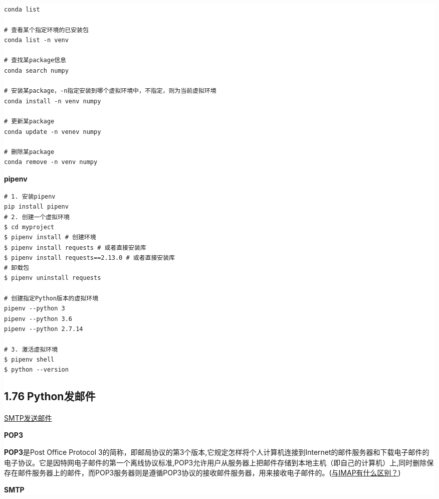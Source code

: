 ```shell
conda list

# 查看某个指定环境的已安装包
conda list -n venv

# 查找某package信息
conda search numpy

# 安装某package，-n指定安装到哪个虚拟环境中，不指定，则为当前虚拟环境
conda install -n venv numpy

# 更新某package
conda update -n venev numpy

# 删除某package
conda remove -n venv numpy
```

**pipenv**

```shell
# 1. 安装pipenv
pip install pipenv
# 2. 创建一个虚拟环境
$ cd myproject
$ pipenv install # 创建环境
$ pipenv install requests # 或者直接安装库
$ pipenv install requests==2.13.0 # 或者直接安装库
# 卸载包
$ pipenv uninstall requests

# 创建指定Python版本的虚拟环境
pipenv --python 3
pipenv --python 3.6
pipenv --python 2.7.14

# 3. 激活虚拟环境
$ pipenv shell
$ python --version
```



## 1.76 Python发邮件

[SMTP发送邮件](https://www.liaoxuefeng.com/wiki/1016959663602400/1017790702398272)

**POP3**

**POP3**是Post Office Protocol 3的简称，即邮局协议的第3个版本,它规定怎样将个人计算机连接到Internet的邮件服务器和下载电子邮件的电子协议。它是因特网电子邮件的第一个离线协议标准,POP3允许用户从服务器上把邮件存储到本地主机（即自己的计算机）上,同时删除保存在邮件服务器上的邮件，而POP3服务器则是遵循POP3协议的接收邮件服务器，用来接收电子邮件的。([与IMAP有什么区别？](http://help.163.com/10/0203/13/5UJONJ4I00753VB8.html?servCode=6010237))

**SMTP**
